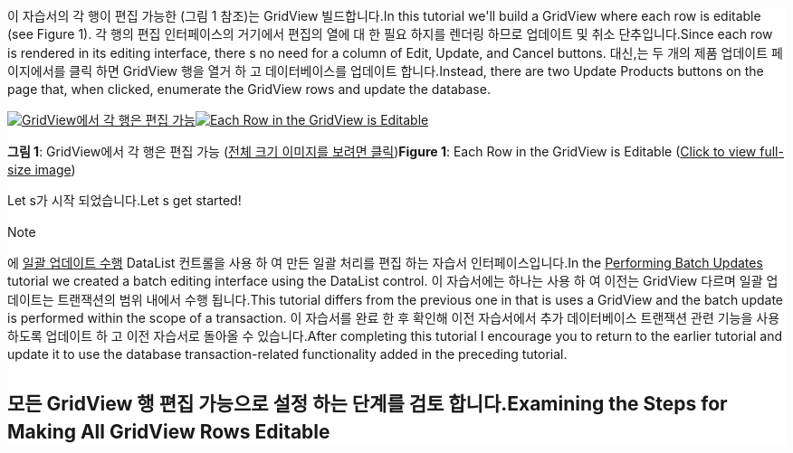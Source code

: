 <span data-ttu-id="c87b8-115">이 자습서의 각 행이 편집 가능한 (그림 1 참조)는 GridView 빌드합니다.</span><span class="sxs-lookup"><span data-stu-id="c87b8-115">In this tutorial we'll build a GridView where each row is editable (see Figure 1).</span></span> <span data-ttu-id="c87b8-116">각 행의 편집 인터페이스의 거기에서 편집의 열에 대 한 필요 하지를 렌더링 하므로 업데이트 및 취소 단추입니다.</span><span class="sxs-lookup"><span data-stu-id="c87b8-116">Since each row is rendered in its editing interface, there s no need for a column of Edit, Update, and Cancel buttons.</span></span> <span data-ttu-id="c87b8-117">대신,는 두 개의 제품 업데이트 페이지에서를 클릭 하면 GridView 행을 열거 하 고 데이터베이스를 업데이트 합니다.</span><span class="sxs-lookup"><span data-stu-id="c87b8-117">Instead, there are two Update Products buttons on the page that, when clicked, enumerate the GridView rows and update the database.</span></span>


<span data-ttu-id="c87b8-118">[![GridView에서 각 행은 편집 가능](batch-updating-cs/_static/image1.gif)](batch-updating-cs/_static/image1.png)</span><span class="sxs-lookup"><span data-stu-id="c87b8-118">[![Each Row in the GridView is Editable](batch-updating-cs/_static/image1.gif)](batch-updating-cs/_static/image1.png)</span></span>

<span data-ttu-id="c87b8-119">**그림 1**: GridView에서 각 행은 편집 가능 ([전체 크기 이미지를 보려면 클릭](batch-updating-cs/_static/image2.png))</span><span class="sxs-lookup"><span data-stu-id="c87b8-119">**Figure 1**: Each Row in the GridView is Editable ([Click to view full-size image](batch-updating-cs/_static/image2.png))</span></span>


<span data-ttu-id="c87b8-120">Let s가 시작 되었습니다.</span><span class="sxs-lookup"><span data-stu-id="c87b8-120">Let s get started!</span></span>

> [!NOTE]
> <span data-ttu-id="c87b8-121">에 [일괄 업데이트 수행](../editing-and-deleting-data-through-the-datalist/performing-batch-updates-cs.md) DataList 컨트롤을 사용 하 여 만든 일괄 처리를 편집 하는 자습서 인터페이스입니다.</span><span class="sxs-lookup"><span data-stu-id="c87b8-121">In the [Performing Batch Updates](../editing-and-deleting-data-through-the-datalist/performing-batch-updates-cs.md) tutorial we created a batch editing interface using the DataList control.</span></span> <span data-ttu-id="c87b8-122">이 자습서에는 하나는 사용 하 여 이전는 GridView 다르며 일괄 업데이트는 트랜잭션의 범위 내에서 수행 됩니다.</span><span class="sxs-lookup"><span data-stu-id="c87b8-122">This tutorial differs from the previous one in that is uses a GridView and the batch update is performed within the scope of a transaction.</span></span> <span data-ttu-id="c87b8-123">이 자습서를 완료 한 후 확인해 이전 자습서에서 추가 데이터베이스 트랜잭션 관련 기능을 사용 하도록 업데이트 하 고 이전 자습서로 돌아올 수 있습니다.</span><span class="sxs-lookup"><span data-stu-id="c87b8-123">After completing this tutorial I encourage you to return to the earlier tutorial and update it to use the database transaction-related functionality added in the preceding tutorial.</span></span>


## <a name="examining-the-steps-for-making-all-gridview-rows-editable"></a><span data-ttu-id="c87b8-124">모든 GridView 행 편집 가능으로 설정 하는 단계를 검토 합니다.</span><span class="sxs-lookup"><span data-stu-id="c87b8-124">Examining the Steps for Making All GridView Rows Editable</span></span>
